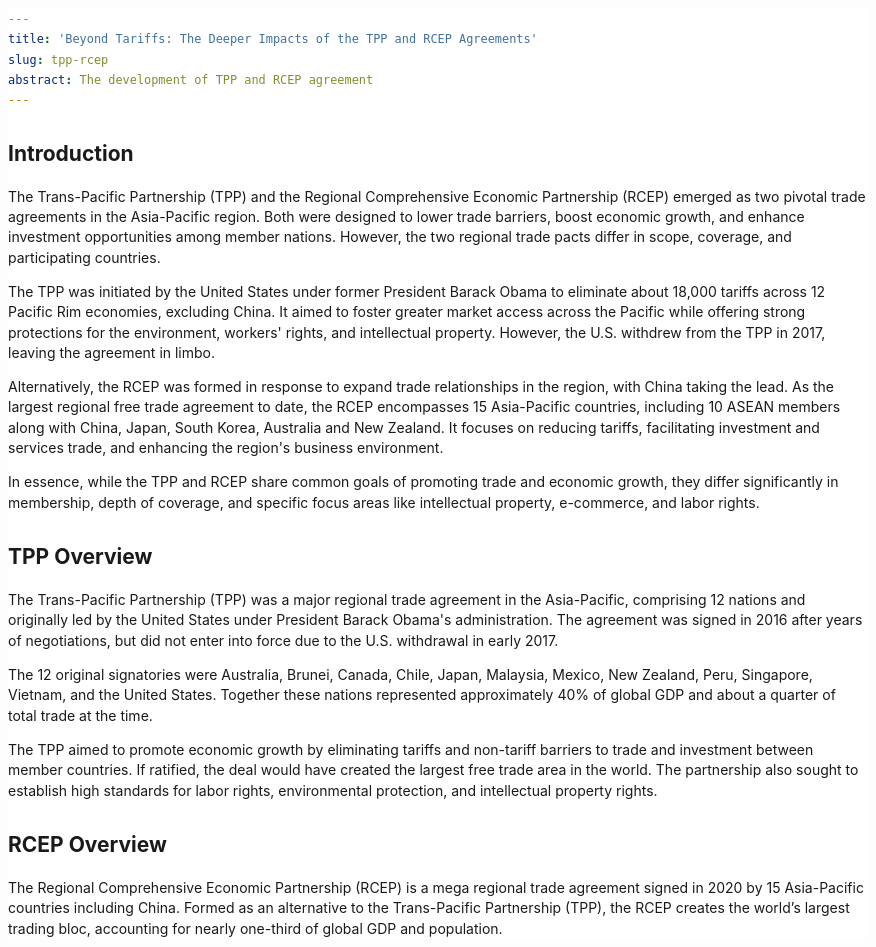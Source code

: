 ```yaml
---
title: 'Beyond Tariffs: The Deeper Impacts of the TPP and RCEP Agreements'
slug: tpp-rcep
abstract: The development of TPP and RCEP agreement
---
```


## Introduction

The Trans-Pacific Partnership (TPP) and the Regional Comprehensive Economic Partnership (RCEP) emerged as two pivotal trade agreements in the Asia-Pacific region. Both were designed to lower trade barriers, boost economic growth, and enhance investment opportunities among member nations. However, the two regional trade pacts differ in scope, coverage, and participating countries.

The TPP was initiated by the United States under former President Barack Obama to eliminate about 18,000 tariffs across 12 Pacific Rim economies, excluding China. It aimed to foster greater market access across the Pacific while offering strong protections for the environment, workers' rights, and intellectual property. However, the U.S. withdrew from the TPP in 2017, leaving the agreement in limbo. 

Alternatively, the RCEP was formed in response to expand trade relationships in the region, with China taking the lead. As the largest regional free trade agreement to date, the RCEP encompasses 15 Asia-Pacific countries, including 10 ASEAN members along with China, Japan, South Korea, Australia and New Zealand. It focuses on reducing tariffs, facilitating investment and services trade, and enhancing the region's business environment.

In essence, while the TPP and RCEP share common goals of promoting trade and economic growth, they differ significantly in membership, depth of coverage, and specific focus areas like intellectual property, e-commerce, and labor rights.

## TPP Overview 

The Trans-Pacific Partnership (TPP) was a major regional trade agreement in the Asia-Pacific, comprising 12 nations and originally led by the United States under President Barack Obama's administration. The agreement was signed in 2016 after years of negotiations, but did not enter into force due to the U.S. withdrawal in early 2017. 

The 12 original signatories were Australia, Brunei, Canada, Chile, Japan, Malaysia, Mexico, New Zealand, Peru, Singapore, Vietnam, and the United States. Together these nations represented approximately 40% of global GDP and about a quarter of total trade at the time. 

The TPP aimed to promote economic growth by eliminating tariffs and non-tariff barriers to trade and investment between member countries. If ratified, the deal would have created the largest free trade area in the world. The partnership also sought to establish high standards for labor rights, environmental protection, and intellectual property rights.

## RCEP Overview

The Regional Comprehensive Economic Partnership (RCEP) is a mega regional trade agreement signed in 2020 by 15 Asia-Pacific countries including China. Formed as an alternative to the Trans-Pacific Partnership (TPP), the RCEP creates the world’s largest trading bloc, accounting for nearly one-third of global GDP and population. 
